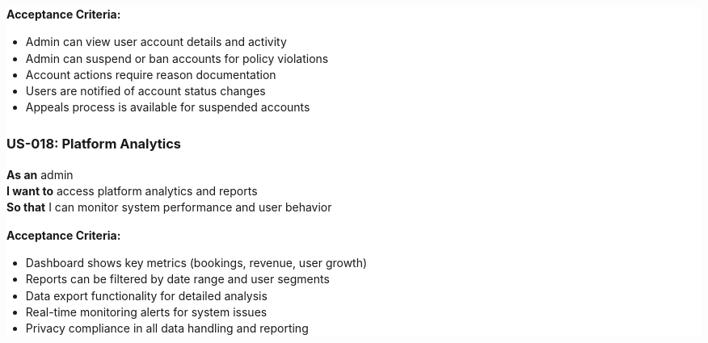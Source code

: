 **Acceptance Criteria:**
- Admin can view user account details and activity
- Admin can suspend or ban accounts for policy violations
- Account actions require reason documentation
- Users are notified of account status changes
- Appeals process is available for suspended accounts

### US-018: Platform Analytics
**As an** admin  
**I want to** access platform analytics and reports  
**So that** I can monitor system performance and user behavior  

**Acceptance Criteria:**
- Dashboard shows key metrics (bookings, revenue, user growth)
- Reports can be filtered by date range and user segments
- Data export functionality for detailed analysis
- Real-time monitoring alerts for system issues
- Privacy compliance in all data handling and reporting
